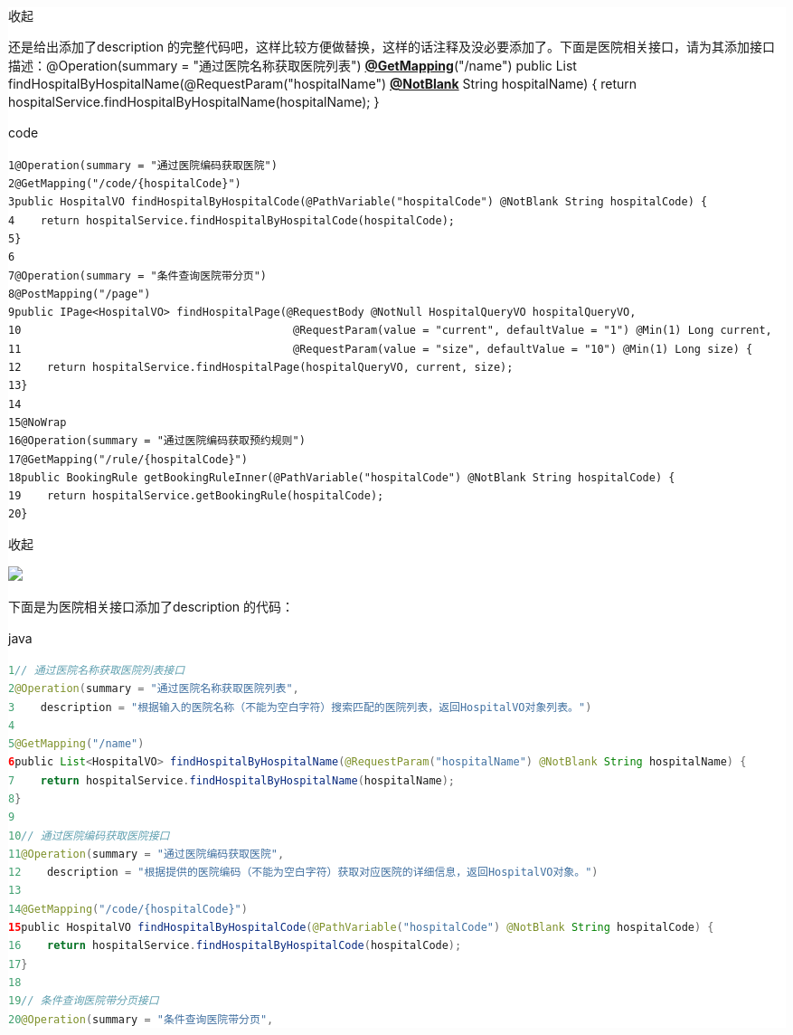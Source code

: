 收起

还是给出添加了description 的完整代码吧，这样比较方便做替换，这样的话注释及没必要添加了。下面是医院相关接口，请为其添加接口描述：@Operation(summary = "通过医院名称获取医院列表") [**@GetMapping**](https://tongyi.aliyun.com/GetMapping)("/name") public List<HospitalVO> findHospitalByHospitalName(@RequestParam("hospitalName") [**@NotBlank**](https://tongyi.aliyun.com/NotBlank) String hospitalName) { return hospitalService.findHospitalByHospitalName(hospitalName); }

code

```code
1@Operation(summary = "通过医院编码获取医院")
2@GetMapping("/code/{hospitalCode}")
3public HospitalVO findHospitalByHospitalCode(@PathVariable("hospitalCode") @NotBlank String hospitalCode) {
4    return hospitalService.findHospitalByHospitalCode(hospitalCode);
5}
6
7@Operation(summary = "条件查询医院带分页")
8@PostMapping("/page")
9public IPage<HospitalVO> findHospitalPage(@RequestBody @NotNull HospitalQueryVO hospitalQueryVO,
10                                          @RequestParam(value = "current", defaultValue = "1") @Min(1) Long current,
11                                          @RequestParam(value = "size", defaultValue = "10") @Min(1) Long size) {
12    return hospitalService.findHospitalPage(hospitalQueryVO, current, size);
13}
14
15@NoWrap
16@Operation(summary = "通过医院编码获取预约规则")
17@GetMapping("/rule/{hospitalCode}")
18public BookingRule getBookingRuleInner(@PathVariable("hospitalCode") @NotBlank String hospitalCode) {
19    return hospitalService.getBookingRule(hospitalCode);
20}
```

收起

![](https://img.alicdn.com/imgextra/i3/O1CN01sffRIx1nb3dXCKdFC_!!6000000005107-2-tps-1024-1024.png)

下面是为医院相关接口添加了description 的代码：

java

```java
1// 通过医院名称获取医院列表接口
2@Operation(summary = "通过医院名称获取医院列表",
3    description = "根据输入的医院名称（不能为空白字符）搜索匹配的医院列表，返回HospitalVO对象列表。")
4
5@GetMapping("/name")
6public List<HospitalVO> findHospitalByHospitalName(@RequestParam("hospitalName") @NotBlank String hospitalName) {
7    return hospitalService.findHospitalByHospitalName(hospitalName);
8}
9
10// 通过医院编码获取医院接口
11@Operation(summary = "通过医院编码获取医院",
12    description = "根据提供的医院编码（不能为空白字符）获取对应医院的详细信息，返回HospitalVO对象。")
13
14@GetMapping("/code/{hospitalCode}")
15public HospitalVO findHospitalByHospitalCode(@PathVariable("hospitalCode") @NotBlank String hospitalCode) {
16    return hospitalService.findHospitalByHospitalCode(hospitalCode);
17}
18
19// 条件查询医院带分页接口
20@Operation(summary = "条件查询医院带分页",
```